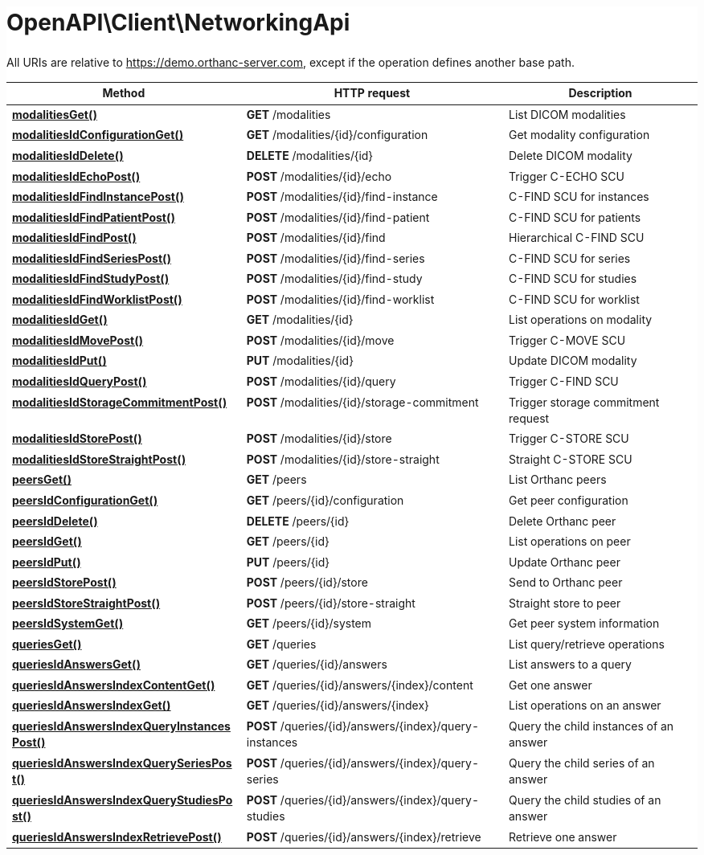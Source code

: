 # OpenAPI\Client\NetworkingApi

All URIs are relative to https://demo.orthanc-server.com, except if the operation defines another base path.

| Method | HTTP request | Description |
| ------------- | ------------- | ------------- |
| [**modalitiesGet()**](NetworkingApi.md#modalitiesGet) | **GET** /modalities | List DICOM modalities |
| [**modalitiesIdConfigurationGet()**](NetworkingApi.md#modalitiesIdConfigurationGet) | **GET** /modalities/{id}/configuration | Get modality configuration |
| [**modalitiesIdDelete()**](NetworkingApi.md#modalitiesIdDelete) | **DELETE** /modalities/{id} | Delete DICOM modality |
| [**modalitiesIdEchoPost()**](NetworkingApi.md#modalitiesIdEchoPost) | **POST** /modalities/{id}/echo | Trigger C-ECHO SCU |
| [**modalitiesIdFindInstancePost()**](NetworkingApi.md#modalitiesIdFindInstancePost) | **POST** /modalities/{id}/find-instance | C-FIND SCU for instances |
| [**modalitiesIdFindPatientPost()**](NetworkingApi.md#modalitiesIdFindPatientPost) | **POST** /modalities/{id}/find-patient | C-FIND SCU for patients |
| [**modalitiesIdFindPost()**](NetworkingApi.md#modalitiesIdFindPost) | **POST** /modalities/{id}/find | Hierarchical C-FIND SCU |
| [**modalitiesIdFindSeriesPost()**](NetworkingApi.md#modalitiesIdFindSeriesPost) | **POST** /modalities/{id}/find-series | C-FIND SCU for series |
| [**modalitiesIdFindStudyPost()**](NetworkingApi.md#modalitiesIdFindStudyPost) | **POST** /modalities/{id}/find-study | C-FIND SCU for studies |
| [**modalitiesIdFindWorklistPost()**](NetworkingApi.md#modalitiesIdFindWorklistPost) | **POST** /modalities/{id}/find-worklist | C-FIND SCU for worklist |
| [**modalitiesIdGet()**](NetworkingApi.md#modalitiesIdGet) | **GET** /modalities/{id} | List operations on modality |
| [**modalitiesIdMovePost()**](NetworkingApi.md#modalitiesIdMovePost) | **POST** /modalities/{id}/move | Trigger C-MOVE SCU |
| [**modalitiesIdPut()**](NetworkingApi.md#modalitiesIdPut) | **PUT** /modalities/{id} | Update DICOM modality |
| [**modalitiesIdQueryPost()**](NetworkingApi.md#modalitiesIdQueryPost) | **POST** /modalities/{id}/query | Trigger C-FIND SCU |
| [**modalitiesIdStorageCommitmentPost()**](NetworkingApi.md#modalitiesIdStorageCommitmentPost) | **POST** /modalities/{id}/storage-commitment | Trigger storage commitment request |
| [**modalitiesIdStorePost()**](NetworkingApi.md#modalitiesIdStorePost) | **POST** /modalities/{id}/store | Trigger C-STORE SCU |
| [**modalitiesIdStoreStraightPost()**](NetworkingApi.md#modalitiesIdStoreStraightPost) | **POST** /modalities/{id}/store-straight | Straight C-STORE SCU |
| [**peersGet()**](NetworkingApi.md#peersGet) | **GET** /peers | List Orthanc peers |
| [**peersIdConfigurationGet()**](NetworkingApi.md#peersIdConfigurationGet) | **GET** /peers/{id}/configuration | Get peer configuration |
| [**peersIdDelete()**](NetworkingApi.md#peersIdDelete) | **DELETE** /peers/{id} | Delete Orthanc peer |
| [**peersIdGet()**](NetworkingApi.md#peersIdGet) | **GET** /peers/{id} | List operations on peer |
| [**peersIdPut()**](NetworkingApi.md#peersIdPut) | **PUT** /peers/{id} | Update Orthanc peer |
| [**peersIdStorePost()**](NetworkingApi.md#peersIdStorePost) | **POST** /peers/{id}/store | Send to Orthanc peer |
| [**peersIdStoreStraightPost()**](NetworkingApi.md#peersIdStoreStraightPost) | **POST** /peers/{id}/store-straight | Straight store to peer |
| [**peersIdSystemGet()**](NetworkingApi.md#peersIdSystemGet) | **GET** /peers/{id}/system | Get peer system information |
| [**queriesGet()**](NetworkingApi.md#queriesGet) | **GET** /queries | List query/retrieve operations |
| [**queriesIdAnswersGet()**](NetworkingApi.md#queriesIdAnswersGet) | **GET** /queries/{id}/answers | List answers to a query |
| [**queriesIdAnswersIndexContentGet()**](NetworkingApi.md#queriesIdAnswersIndexContentGet) | **GET** /queries/{id}/answers/{index}/content | Get one answer |
| [**queriesIdAnswersIndexGet()**](NetworkingApi.md#queriesIdAnswersIndexGet) | **GET** /queries/{id}/answers/{index} | List operations on an answer |
| [**queriesIdAnswersIndexQueryInstancesPost()**](NetworkingApi.md#queriesIdAnswersIndexQueryInstancesPost) | **POST** /queries/{id}/answers/{index}/query-instances | Query the child instances of an answer |
| [**queriesIdAnswersIndexQuerySeriesPost()**](NetworkingApi.md#queriesIdAnswersIndexQuerySeriesPost) | **POST** /queries/{id}/answers/{index}/query-series | Query the child series of an answer |
| [**queriesIdAnswersIndexQueryStudiesPost()**](NetworkingApi.md#queriesIdAnswersIndexQueryStudiesPost) | **POST** /queries/{id}/answers/{index}/query-studies | Query the child studies of an answer |
| [**queriesIdAnswersIndexRetrievePost()**](NetworkingApi.md#queriesIdAnswersIndexRetrievePost) | **POST** /queries/{id}/answers/{index}/retrieve | Retrieve one answer |